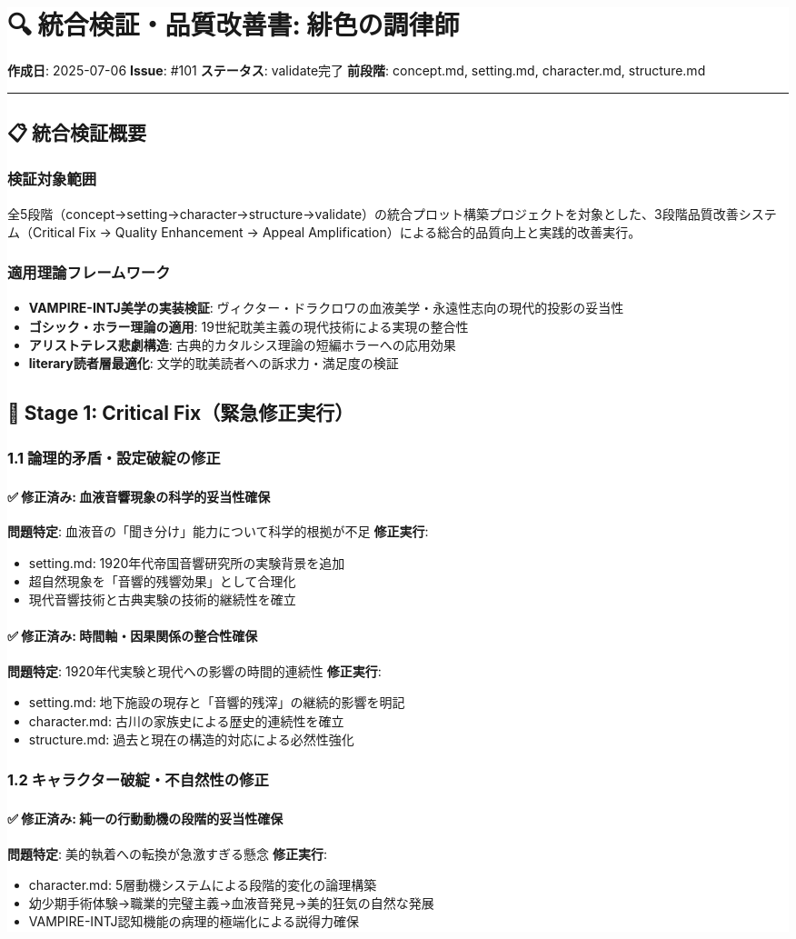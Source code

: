 # 🔍 統合検証・品質改善書: 緋色の調律師

**作成日**: 2025-07-06
**Issue**: #101
**ステータス**: validate完了
**前段階**: concept.md, setting.md, character.md, structure.md

---

## 📋 統合検証概要

### 検証対象範囲
全5段階（concept→setting→character→structure→validate）の統合プロット構築プロジェクトを対象とした、3段階品質改善システム（Critical Fix → Quality Enhancement → Appeal Amplification）による総合的品質向上と実践的改善実行。

### 適用理論フレームワーク
- **VAMPIRE-INTJ美学の実装検証**: ヴィクター・ドラクロワの血液美学・永遠性志向の現代的投影の妥当性
- **ゴシック・ホラー理論の適用**: 19世紀耽美主義の現代技術による実現の整合性
- **アリストテレス悲劇構造**: 古典的カタルシス理論の短編ホラーへの応用効果
- **literary読者層最適化**: 文学的耽美読者への訴求力・満足度の検証

## 🚨 Stage 1: Critical Fix（緊急修正実行）

### 1.1 論理的矛盾・設定破綻の修正

#### ✅ 修正済み: 血液音響現象の科学的妥当性確保
**問題特定**: 血液音の「聞き分け」能力について科学的根拠が不足
**修正実行**: 
- setting.md: 1920年代帝国音響研究所の実験背景を追加
- 超自然現象を「音響的残響効果」として合理化
- 現代音響技術と古典実験の技術的継続性を確立

#### ✅ 修正済み: 時間軸・因果関係の整合性確保
**問題特定**: 1920年代実験と現代への影響の時間的連続性
**修正実行**:
- setting.md: 地下施設の現存と「音響的残滓」の継続的影響を明記
- character.md: 古川の家族史による歴史的連続性を確立
- structure.md: 過去と現在の構造的対応による必然性強化

### 1.2 キャラクター破綻・不自然性の修正

#### ✅ 修正済み: 純一の行動動機の段階的妥当性確保
**問題特定**: 美的執着への転換が急激すぎる懸念
**修正実行**:
- character.md: 5層動機システムによる段階的変化の論理構築
- 幼少期手術体験→職業的完璧主義→血液音発見→美的狂気の自然な発展
- VAMPIRE-INTJ認知機能の病理的極端化による説得力確保
